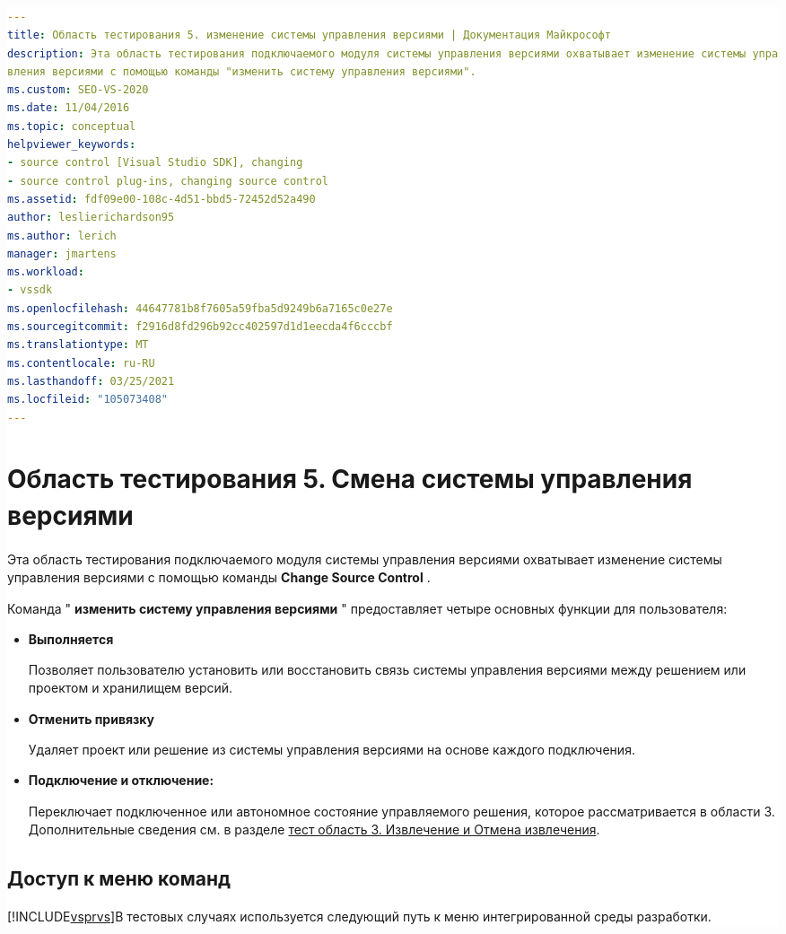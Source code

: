 ```yaml
---
title: Область тестирования 5. изменение системы управления версиями | Документация Майкрософт
description: Эта область тестирования подключаемого модуля системы управления версиями охватывает изменение системы управления версиями с помощью команды "изменить систему управления версиями".
ms.custom: SEO-VS-2020
ms.date: 11/04/2016
ms.topic: conceptual
helpviewer_keywords:
- source control [Visual Studio SDK], changing
- source control plug-ins, changing source control
ms.assetid: fdf09e00-108c-4d51-bbd5-72452d52a490
author: leslierichardson95
ms.author: lerich
manager: jmartens
ms.workload:
- vssdk
ms.openlocfilehash: 44647781b8f7605a59fba5d9249b6a7165c0e27e
ms.sourcegitcommit: f2916d8fd296b92cc402597d1d1eecda4f6cccbf
ms.translationtype: MT
ms.contentlocale: ru-RU
ms.lasthandoff: 03/25/2021
ms.locfileid: "105073408"
---
```

# <a name="test-area-5-change-source-control"></a>Область тестирования 5. Смена системы управления версиями
Эта область тестирования подключаемого модуля системы управления версиями охватывает изменение системы управления версиями с помощью команды **Change Source Control** .

 Команда " **изменить систему управления версиями** " предоставляет четыре основных функции для пользователя:

- **Выполняется**

   Позволяет пользователю установить или восстановить связь системы управления версиями между решением или проектом и хранилищем версий.

- **Отменить привязку**

   Удаляет проект или решение из системы управления версиями на основе каждого подключения.

- **Подключение и отключение:**

  Переключает подключенное или автономное состояние управляемого решения, которое рассматривается в области 3. Дополнительные сведения см. в разделе [тест область 3. Извлечение и Отмена извлечения](../../extensibility/internals/test-area-3-check-out-undo-checkout.md).

## <a name="command-menu-access"></a>Доступ к меню команд
 [!INCLUDE[vsprvs](../../code-quality/includes/vsprvs_md.md)]В тестовых случаях используется следующий путь к меню интегрированной среды разработки.
